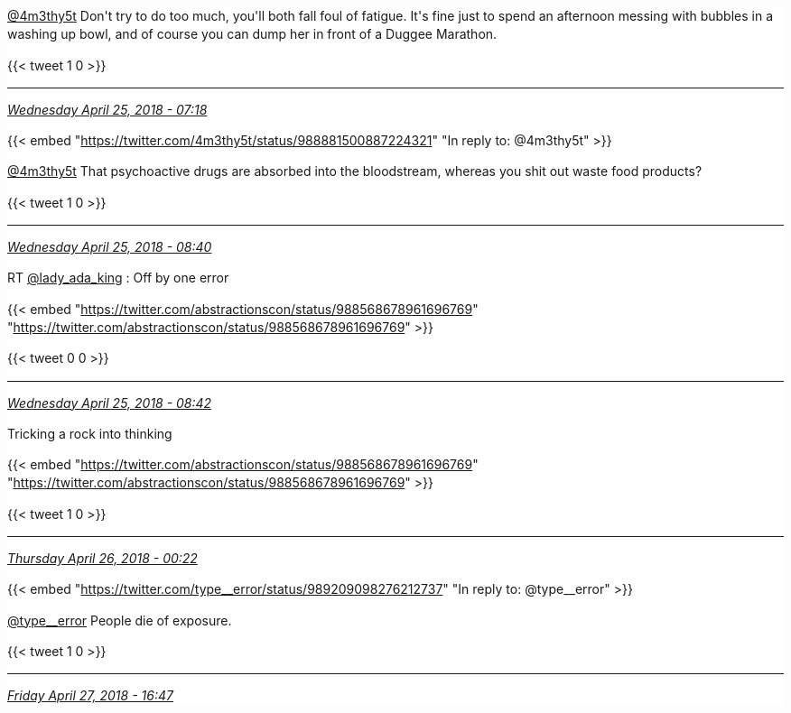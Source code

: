 
[@4m3thy5t](https://twitter.com/@4m3thy5t)  Don't try to do too much, you'll both fall foul of fatigue. It's fine just to spend an afternoon messing with bubbles in a washing up bowl, and of course you can dump her in front of a Duggee Marathon.

{{< tweet 1 0 >}}

---

<p><a id="989025795778674688" href="#989025795778674688"><em title="2018-04-25T07:18:19.000+01:00">Wednesday April 25, 2018 - 07:18</em></a></p>
      
{{< embed "https://twitter.com/4m3thy5t/status/988881500887224321" "In reply to: @4m3thy5t" >}}


[@4m3thy5t](https://twitter.com/@4m3thy5t)  That psychoactive drugs are absorbed into the bloodstream, whereas you shit out waste food products?

{{< tweet 1 0 >}}

---

<p><a id="989046573446385664" href="#989046573446385664"><em title="2018-04-25T08:40:53.000+01:00">Wednesday April 25, 2018 - 08:40</em></a></p>
      
RT [@lady_ada_king](https://twitter.com/@lady_ada_king) : Off by one error 

{{< embed "https://twitter.com/abstractionscon/status/988568678961696769" "https://twitter.com/abstractionscon/status/988568678961696769" >}}


{{< tweet 0 0 >}}

---

<p><a id="989046904637022208" href="#989046904637022208"><em title="2018-04-25T08:42:12.000+01:00">Wednesday April 25, 2018 - 08:42</em></a></p>
      
Tricking a rock into thinking 

{{< embed "https://twitter.com/abstractionscon/status/988568678961696769" "https://twitter.com/abstractionscon/status/988568678961696769" >}}


{{< tweet 1 0 >}}

---

<p><a id="989283496429604865" href="#989283496429604865"><em title="2018-04-26T00:22:20.000+01:00">Thursday April 26, 2018 - 00:22</em></a></p>
      
{{< embed "https://twitter.com/type__error/status/989209098276212737" "In reply to: @type__error" >}}


[@type__error](https://twitter.com/@type__error)  People die of exposure.

{{< tweet 1 0 >}}

---

<p><a id="989893794681286657" href="#989893794681286657"><em title="2018-04-27T16:47:26.000+01:00">Friday April 27, 2018 - 16:47</em></a></p>
      